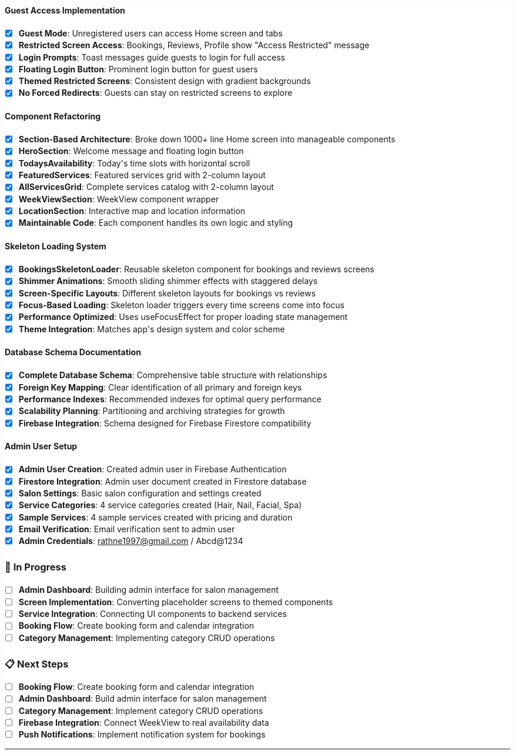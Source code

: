 #### **Guest Access Implementation**
- [x] **Guest Mode**: Unregistered users can access Home screen and tabs
- [x] **Restricted Screen Access**: Bookings, Reviews, Profile show "Access Restricted" message
- [x] **Login Prompts**: Toast messages guide guests to login for full access
- [x] **Floating Login Button**: Prominent login button for guest users
- [x] **Themed Restricted Screens**: Consistent design with gradient backgrounds
- [x] **No Forced Redirects**: Guests can stay on restricted screens to explore

#### **Component Refactoring**
- [x] **Section-Based Architecture**: Broke down 1000+ line Home screen into manageable components
- [x] **HeroSection**: Welcome message and floating login button
- [x] **TodaysAvailability**: Today's time slots with horizontal scroll
- [x] **FeaturedServices**: Featured services grid with 2-column layout
- [x] **AllServicesGrid**: Complete services catalog with 2-column layout
- [x] **WeekViewSection**: WeekView component wrapper
- [x] **LocationSection**: Interactive map and location information
- [x] **Maintainable Code**: Each component handles its own logic and styling

#### **Skeleton Loading System**
- [x] **BookingsSkeletonLoader**: Reusable skeleton component for bookings and reviews screens
- [x] **Shimmer Animations**: Smooth sliding shimmer effects with staggered delays
- [x] **Screen-Specific Layouts**: Different skeleton layouts for bookings vs reviews
- [x] **Focus-Based Loading**: Skeleton loader triggers every time screens come into focus
- [x] **Performance Optimized**: Uses useFocusEffect for proper loading state management
- [x] **Theme Integration**: Matches app's design system and color scheme

#### **Database Schema Documentation**
- [x] **Complete Database Schema**: Comprehensive table structure with relationships
- [x] **Foreign Key Mapping**: Clear identification of all primary and foreign keys
- [x] **Performance Indexes**: Recommended indexes for optimal query performance
- [x] **Scalability Planning**: Partitioning and archiving strategies for growth
- [x] **Firebase Integration**: Schema designed for Firebase Firestore compatibility

#### **Admin User Setup**
- [x] **Admin User Creation**: Created admin user in Firebase Authentication
- [x] **Firestore Integration**: Admin user document created in Firestore database
- [x] **Salon Settings**: Basic salon configuration and settings created
- [x] **Service Categories**: 4 service categories created (Hair, Nail, Facial, Spa)
- [x] **Sample Services**: 4 sample services created with pricing and duration
- [x] **Email Verification**: Email verification sent to admin user
- [x] **Admin Credentials**: rathne1997@gmail.com / Abcd@1234

### 🚧 **In Progress**
- [ ] **Admin Dashboard**: Building admin interface for salon management
- [ ] **Screen Implementation**: Converting placeholder screens to themed components
- [ ] **Service Integration**: Connecting UI components to backend services
- [ ] **Booking Flow**: Create booking form and calendar integration
- [ ] **Category Management**: Implementing category CRUD operations

### 📋 **Next Steps**
- [ ] **Booking Flow**: Create booking form and calendar integration
- [ ] **Admin Dashboard**: Build admin interface for salon management
- [ ] **Category Management**: Implement category CRUD operations
- [ ] **Firebase Integration**: Connect WeekView to real availability data
- [ ] **Push Notifications**: Implement notification system for bookings

---